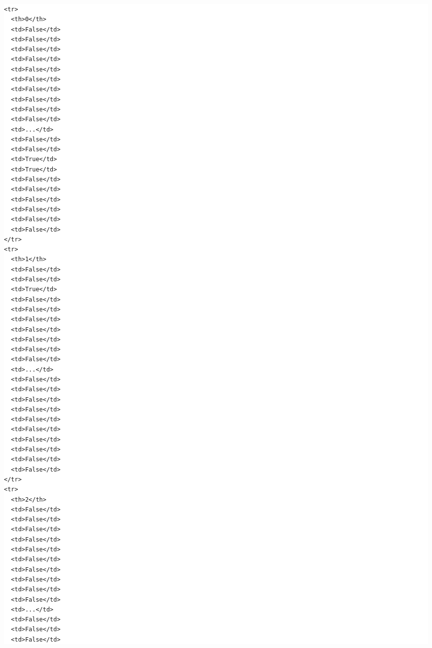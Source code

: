     <tr>
      <th>0</th>
      <td>False</td>
      <td>False</td>
      <td>False</td>
      <td>False</td>
      <td>False</td>
      <td>False</td>
      <td>False</td>
      <td>False</td>
      <td>False</td>
      <td>False</td>
      <td>...</td>
      <td>False</td>
      <td>False</td>
      <td>True</td>
      <td>True</td>
      <td>False</td>
      <td>False</td>
      <td>False</td>
      <td>False</td>
      <td>False</td>
      <td>False</td>
    </tr>
    <tr>
      <th>1</th>
      <td>False</td>
      <td>False</td>
      <td>True</td>
      <td>False</td>
      <td>False</td>
      <td>False</td>
      <td>False</td>
      <td>False</td>
      <td>False</td>
      <td>False</td>
      <td>...</td>
      <td>False</td>
      <td>False</td>
      <td>False</td>
      <td>False</td>
      <td>False</td>
      <td>False</td>
      <td>False</td>
      <td>False</td>
      <td>False</td>
      <td>False</td>
    </tr>
    <tr>
      <th>2</th>
      <td>False</td>
      <td>False</td>
      <td>False</td>
      <td>False</td>
      <td>False</td>
      <td>False</td>
      <td>False</td>
      <td>False</td>
      <td>False</td>
      <td>False</td>
      <td>...</td>
      <td>False</td>
      <td>False</td>
      <td>False</td>